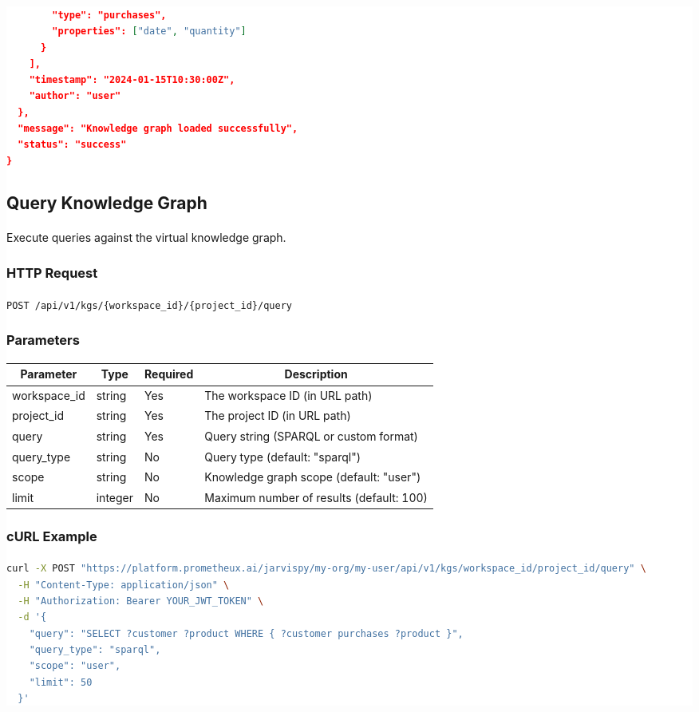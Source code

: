 ```json
        "type": "purchases",
        "properties": ["date", "quantity"]
      }
    ],
    "timestamp": "2024-01-15T10:30:00Z",
    "author": "user"
  },
  "message": "Knowledge graph loaded successfully",
  "status": "success"
}
```

## Query Knowledge Graph

Execute queries against the virtual knowledge graph.

### HTTP Request

```bash
POST /api/v1/kgs/{workspace_id}/{project_id}/query
```

### Parameters

| Parameter | Type | Required | Description |
|-----------|------|----------|-------------|
| workspace_id | string | Yes | The workspace ID (in URL path) |
| project_id | string | Yes | The project ID (in URL path) |
| query | string | Yes | Query string (SPARQL or custom format) |
| query_type | string | No | Query type (default: "sparql") |
| scope | string | No | Knowledge graph scope (default: "user") |
| limit | integer | No | Maximum number of results (default: 100) |

### cURL Example

```bash
curl -X POST "https://platform.prometheux.ai/jarvispy/my-org/my-user/api/v1/kgs/workspace_id/project_id/query" \
  -H "Content-Type: application/json" \
  -H "Authorization: Bearer YOUR_JWT_TOKEN" \
  -d '{
    "query": "SELECT ?customer ?product WHERE { ?customer purchases ?product }",
    "query_type": "sparql",
    "scope": "user",
    "limit": 50
  }'
```
